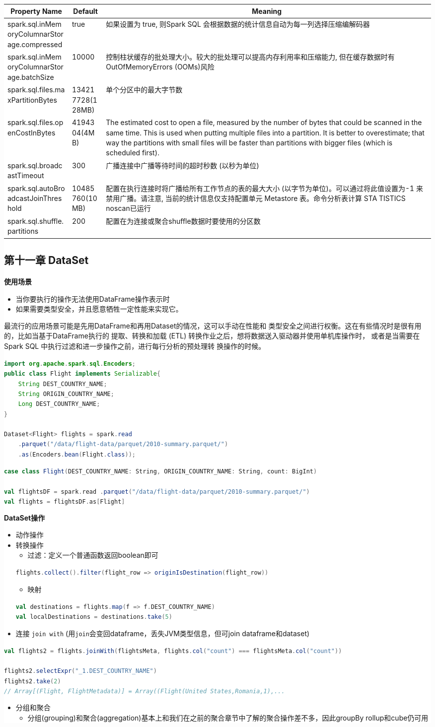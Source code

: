 |Property Name|Default|Meaning|
|-------------|-------|-------|
|spark.sql.inMemoryColumnarStorage.compressed|true|如果设置为 true, 则Spark SQL 会根据数据的统计信息自动为每一列选择压缩编解码器|
|spark.sql.inMemoryColumnarStorage.batchSize|10000|控制柱状缓存的批处理大小。较大的批处理可以提高内存利用率和压缩能力, 但在缓存数据时有OutOfMemoryErrors (OOMs)风险|
|spark.sql.files.maxPartitionBytes|134217728(128MB)|单个分区中的最大字节数|
|spark.sql.files.openCostInBytes|4194304(4MB)|The estimated cost to open a file, measured by the number of bytes that could be scanned in the same time. This is used when putting multiple files into a partition. It is better to overestimate; that way the partitions with small files will be faster than partitions with bigger files (which is scheduled first).|
|spark.sql.broadcastTimeout|300|广播连接中广播等待时间的超时秒数 (以秒为单位)|
|spark.sql.autoBroadcastJoinThreshold|10485760(10 MB)|配置在执行连接时将广播给所有工作节点的表的最大大小 (以字节为单位)。可以通过将此值设置为-1 来禁用广播。请注意, 当前的统计信息仅支持配置单元 Metastore 表。命令分析表计算 STA TISTICS noscan已运行|
|spark.sql.shuffle.partitions|200|配置在为连接或聚合shuffle数据时要使用的分区数|


## 第十一章 DataSet

**使用场景**
- 当你要执行的操作无法使用DataFrame操作表示时
- 如果需要类型安全，并且愿意牺牲一定性能来实现它。

最流行的应用场景可能是先用DataFrame和再用Dataset的情况，这可以手动在性能和 类型安全之间进行权衡。这在有些情况时是很有用的，比如当基于DataFrame执行的 提取、转换和加载 (ETL) 转换作业之后，想将数据送入驱动器并使用单机库操作时， 或者是当需要在Spark SQL 中执行过滤和进一步操作之前，进行每行分析的预处理转 换操作的时候。

```java
import org.apache.spark.sql.Encoders;
public class Flight implements Serializable{ 
    String DEST_COUNTRY_NAME;
    String ORIGIN_COUNTRY_NAME;
    Long DEST_COUNTRY_NAME;
}

Dataset<Flight> flights = spark.read
    .parquet("/data/flight-data/parquet/2010-summary.parquet/")
    .as(Encoders.bean(Flight.class));
```

```scala
case class Flight(DEST_COUNTRY_NAME: String, ORIGIN_COUNTRY_NAME: String, count: BigInt)

val flightsDF = spark.read .parquet("/data/flight-data/parquet/2010-summary.parquet/")
val flights = flightsDF.as[Flight]
```

**DataSet操作**
- 动作操作
- 转换操作
    - 过滤：定义一个普通函数返回boolean即可
    ```scala
    flights.collect().filter(flight_row => originIsDestination(flight_row))
    ```
    - 映射
    ```scala
    val destinations = flights.map(f => f.DEST_COUNTRY_NAME)
    val localDestinations = destinations.take(5)
    ```
- 连接 ```join with``` (用```join```会变回dataframe，丢失JVM类型信息，但可join dataframe和dataset)
```scala
val flights2 = flights.joinWith(flightsMeta, flights.col("count") === flightsMeta.col("count"))

flights2.selectExpr("_1.DEST_COUNTRY_NAME")
flights2.take(2)
// Array[(Flight, FlightMetadata)] = Array((Flight(United States,Romania,1),...
```
- 分组和聚合
    - 分组(grouping)和聚合(aggregation)基本上和我们在之前的聚合章节中了解的聚合操作差不多，因此groupBy rollup和cube仍可用